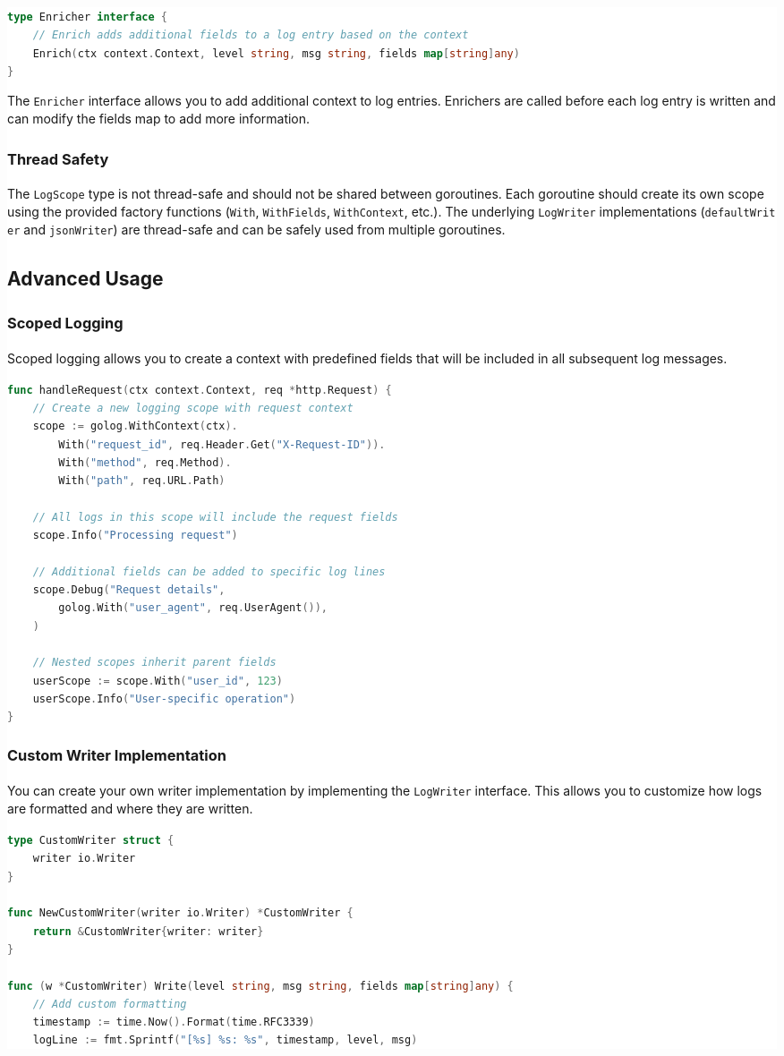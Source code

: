 ```go
type Enricher interface {
    // Enrich adds additional fields to a log entry based on the context
    Enrich(ctx context.Context, level string, msg string, fields map[string]any)
}
```

The `Enricher` interface allows you to add additional context to log entries. Enrichers are called before each log entry is written and can modify the fields map to add more information.

### Thread Safety

The `LogScope` type is not thread-safe and should not be shared between goroutines. Each goroutine should create its own scope using the provided factory functions (`With`, `WithFields`, `WithContext`, etc.). The underlying `LogWriter` implementations (`defaultWriter` and `jsonWriter`) are thread-safe and can be safely used from multiple goroutines.


## Advanced Usage

### Scoped Logging

Scoped logging allows you to create a context with predefined fields that will be included in all subsequent log messages.

```go
func handleRequest(ctx context.Context, req *http.Request) {
    // Create a new logging scope with request context
    scope := golog.WithContext(ctx).
        With("request_id", req.Header.Get("X-Request-ID")).
        With("method", req.Method).
        With("path", req.URL.Path)

    // All logs in this scope will include the request fields
    scope.Info("Processing request")

    // Additional fields can be added to specific log lines
    scope.Debug("Request details",
        golog.With("user_agent", req.UserAgent()),
    )

    // Nested scopes inherit parent fields
    userScope := scope.With("user_id", 123)
    userScope.Info("User-specific operation")
}
```

### Custom Writer Implementation

You can create your own writer implementation by implementing the `LogWriter` interface. This allows you to customize how logs are formatted and where they are written.

```go
type CustomWriter struct {
    writer io.Writer
}

func NewCustomWriter(writer io.Writer) *CustomWriter {
    return &CustomWriter{writer: writer}
}

func (w *CustomWriter) Write(level string, msg string, fields map[string]any) {
    // Add custom formatting
    timestamp := time.Now().Format(time.RFC3339)
    logLine := fmt.Sprintf("[%s] %s: %s", timestamp, level, msg)

```
